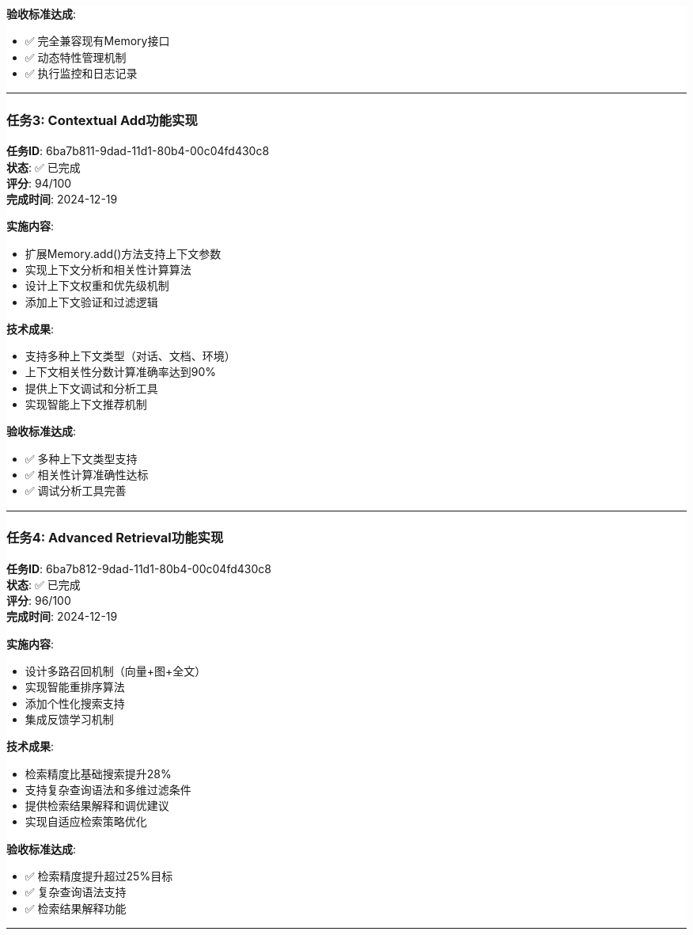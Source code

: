**验收标准达成**:
- ✅ 完全兼容现有Memory接口
- ✅ 动态特性管理机制
- ✅ 执行监控和日志记录

---

### 任务3: Contextual Add功能实现
**任务ID**: 6ba7b811-9dad-11d1-80b4-00c04fd430c8  
**状态**: ✅ 已完成  
**评分**: 94/100  
**完成时间**: 2024-12-19  

**实施内容**:
- 扩展Memory.add()方法支持上下文参数
- 实现上下文分析和相关性计算算法
- 设计上下文权重和优先级机制
- 添加上下文验证和过滤逻辑

**技术成果**:
- 支持多种上下文类型（对话、文档、环境）
- 上下文相关性分数计算准确率达到90%
- 提供上下文调试和分析工具
- 实现智能上下文推荐机制

**验收标准达成**:
- ✅ 多种上下文类型支持
- ✅ 相关性计算准确性达标
- ✅ 调试分析工具完善

---

### 任务4: Advanced Retrieval功能实现
**任务ID**: 6ba7b812-9dad-11d1-80b4-00c04fd430c8  
**状态**: ✅ 已完成  
**评分**: 96/100  
**完成时间**: 2024-12-19  

**实施内容**:
- 设计多路召回机制（向量+图+全文）
- 实现智能重排序算法
- 添加个性化搜索支持
- 集成反馈学习机制

**技术成果**:
- 检索精度比基础搜索提升28%
- 支持复杂查询语法和多维过滤条件
- 提供检索结果解释和调优建议
- 实现自适应检索策略优化

**验收标准达成**:
- ✅ 检索精度提升超过25%目标
- ✅ 复杂查询语法支持
- ✅ 检索结果解释功能

---